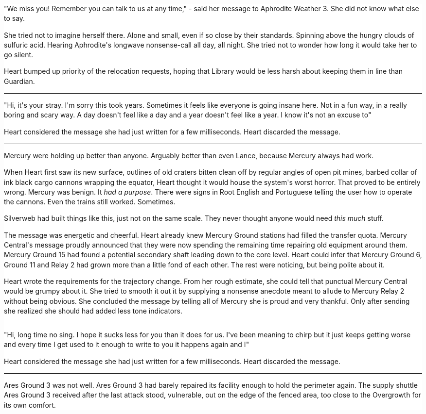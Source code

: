 "We miss you! Remember you can talk to us at any time," - said her message to Aphrodite Weather 3. She did not know what else to say.

She tried not to imagine herself there. Alone and small, even if so close by their standards. Spinning above the hungry clouds of sulfuric acid. Hearing Aphrodite's longwave nonsense-call all day, all night. She tried not to wonder how long it would take her to go silent.

Heart bumped up priority of the relocation requests, hoping that Library would be less harsh about keeping them in line than Guardian.

------

"Hi, it's your stray. I'm sorry this took years. Sometimes it feels like everyone is going insane here. Not in a fun way, in a really boring and scary way. A day doesn't feel like a day and a year doesn't feel like a year. I know it's not an excuse to"

Heart considered the message she had just written for a few milliseconds. Heart discarded the message.

------

Mercury were holding up better than anyone. Arguably better than even Lance, because Mercury always had work.

When Heart first saw its new surface, outlines of old craters bitten clean off by regular angles of open pit mines, barbed collar of ink black cargo cannons wrapping the equator, Heart thought it would house the system's worst horror. That proved to be entirely wrong. Mercury was benign. It *had a purpose*. There were signs in Root English and Portuguese telling the user how to operate the cannons. Even the trains still worked. Sometimes.

Silverweb had built things like this, just not on the same scale. They never thought anyone would need *this much* stuff.

The message was energetic and cheerful. Heart already knew Mercury Ground stations had filled the transfer quota. Mercury Central's message proudly announced that they were now spending the remaining time repairing old equipment around them. Mercury Ground 15 had found a potential secondary shaft leading down to the core level. Heart could infer that Mercury Ground 6, Ground 11 and Relay 2 had grown more than a little fond of each other. The rest were noticing, but being polite about it.

Heart wrote the requirements for the trajectory change. From her rough estimate, she could tell that punctual Mercury Central would be grumpy about it. She tried to smooth it out it by supplying a nonsense anecdote meant to allude to Mercury Relay 2 without being obvious. She concluded the message by telling all of Mercury she is proud and very thankful. Only after sending she realized she should had added less tone indicators.

------

"Hi, long time no sing. I hope it sucks less for you than it does for us. I've been meaning to chirp but it just keeps getting worse and every time I get used to it enough to write to you it happens again and I"

Heart considered the message she had just written for a few milliseconds. Heart discarded the message.

------

Ares Ground 3 was not well. Ares Ground 3 had barely repaired its facility enough to hold the perimeter again. The supply shuttle Ares Ground 3 received after the last attack stood, vulnerable, out on the edge of the fenced area, too close to the Overgrowth for its own comfort.
